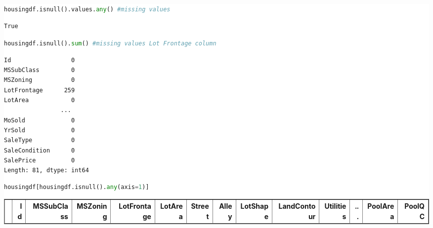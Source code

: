 


```python
housingdf.isnull().values.any() #missing values
```




    True




```python
housingdf.isnull().sum() #missing values Lot Frontage column
```




    Id                 0
    MSSubClass         0
    MSZoning           0
    LotFrontage      259
    LotArea            0
                    ... 
    MoSold             0
    YrSold             0
    SaleType           0
    SaleCondition      0
    SalePrice          0
    Length: 81, dtype: int64




```python
housingdf[housingdf.isnull().any(axis=1)]
```




<div>
<style scoped>
    .dataframe tbody tr th:only-of-type {
        vertical-align: middle;
    }

    .dataframe tbody tr th {
        vertical-align: top;
    }

    .dataframe thead th {
        text-align: right;
    }
</style>
<table border="1" class="dataframe">
  <thead>
    <tr style="text-align: right;">
      <th></th>
      <th>Id</th>
      <th>MSSubClass</th>
      <th>MSZoning</th>
      <th>LotFrontage</th>
      <th>LotArea</th>
      <th>Street</th>
      <th>Alley</th>
      <th>LotShape</th>
      <th>LandContour</th>
      <th>Utilities</th>
      <th>...</th>
      <th>PoolArea</th>
      <th>PoolQC</th>